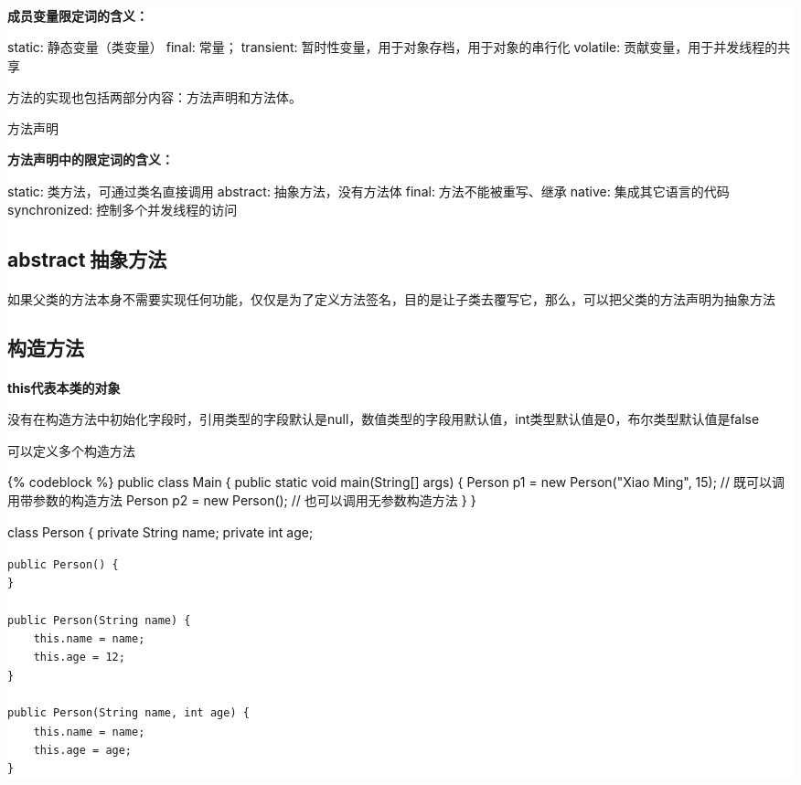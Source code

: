 **成员变量限定词的含义：**

static: 静态变量（类变量）
final: 常量；
transient: 暂时性变量，用于对象存档，用于对象的串行化
volatile: 贡献变量，用于并发线程的共享

方法的实现也包括两部分内容：方法声明和方法体。

方法声明

**方法声明中的限定词的含义：**

static: 类方法，可通过类名直接调用
abstract: 抽象方法，没有方法体
final: 方法不能被重写、继承
native: 集成其它语言的代码
synchronized: 控制多个并发线程的访问

## abstract 抽象方法

如果父类的方法本身不需要实现任何功能，仅仅是为了定义方法签名，目的是让子类去覆写它，那么，可以把父类的方法声明为抽象方法

## 构造方法

**this代表本类的对象**

没有在构造方法中初始化字段时，引用类型的字段默认是null，数值类型的字段用默认值，int类型默认值是0，布尔类型默认值是false

可以定义多个构造方法

{% codeblock  %}
public class Main {
    public static void main(String[] args) {
        Person p1 = new Person("Xiao Ming", 15); // 既可以调用带参数的构造方法
        Person p2 = new Person(); // 也可以调用无参数构造方法
    }
}

class Person {
    private String name;
    private int age;

    public Person() {
    }

    public Person(String name) {
        this.name = name;
        this.age = 12;
    }

    public Person(String name, int age) {
        this.name = name;
        this.age = age;
    }
    